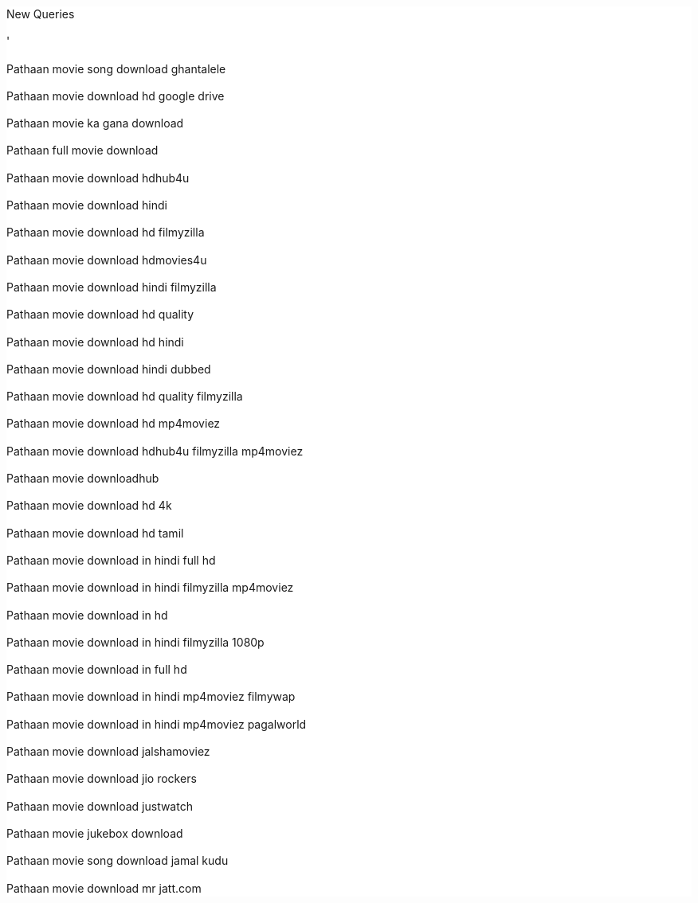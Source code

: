 New Queries

'

Pathaan movie song download ghantalele

Pathaan movie download hd google drive

Pathaan movie ka gana download

Pathaan full movie download

Pathaan movie download hdhub4u

Pathaan movie download hindi

Pathaan movie download hd filmyzilla

Pathaan movie download hdmovies4u

Pathaan movie download hindi filmyzilla

Pathaan movie download hd quality

Pathaan movie download hd hindi

Pathaan movie download hindi dubbed

Pathaan movie download hd quality filmyzilla

Pathaan movie download hd mp4moviez

Pathaan movie download hdhub4u filmyzilla mp4moviez

Pathaan movie downloadhub

Pathaan movie download hd 4k

Pathaan movie download hd tamil

Pathaan movie download in hindi full hd

Pathaan movie download in hindi filmyzilla mp4moviez

Pathaan movie download in hd

Pathaan movie download in hindi filmyzilla 1080p

Pathaan movie download in full hd

Pathaan movie download in hindi mp4moviez filmywap

Pathaan movie download in hindi mp4moviez pagalworld

Pathaan movie download jalshamoviez

Pathaan movie download jio rockers

Pathaan movie download justwatch

Pathaan movie jukebox download

Pathaan movie song download jamal kudu

Pathaan movie download mr jatt.com
